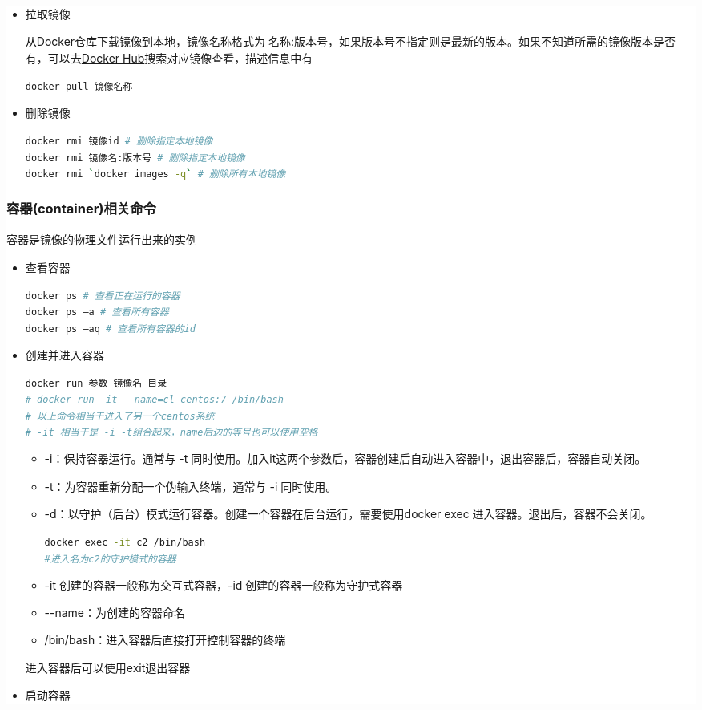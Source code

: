 - 拉取镜像

  从Docker仓库下载镜像到本地，镜像名称格式为 名称:版本号，如果版本号不指定则是最新的版本。如果不知道所需的镜像版本是否有，可以去[Docker Hub](https://hub.docker.com/)搜索对应镜像查看，描述信息中有

  ~~~bash
  docker pull 镜像名称
  ~~~

  

- 删除镜像

  ~~~bash
  docker rmi 镜像id # 删除指定本地镜像
  docker rmi 镜像名:版本号 # 删除指定本地镜像
  docker rmi `docker images -q` # 删除所有本地镜像
  ~~~

  

### 容器(container)相关命令

容器是镜像的物理文件运行出来的实例

- 查看容器

  ~~~bash
  docker ps # 查看正在运行的容器
  docker ps –a # 查看所有容器
  docker ps –aq # 查看所有容器的id
  ~~~

- 创建并进入容器

  ~~~bash
  docker run 参数 镜像名 目录
  # docker run -it --name=cl centos:7 /bin/bash
  # 以上命令相当于进入了另一个centos系统
  # -it 相当于是 -i -t组合起来，name后边的等号也可以使用空格
  ~~~

  - -i：保持容器运行。通常与 -t 同时使用。加入it这两个参数后，容器创建后自动进入容器中，退出容器后，容器自动关闭。

  - -t：为容器重新分配一个伪输入终端，通常与 -i 同时使用。

  - -d：以守护（后台）模式运行容器。创建一个容器在后台运行，需要使用docker exec 进入容器。退出后，容器不会关闭。

    ~~~bash
    docker exec -it c2 /bin/bash
    #进入名为c2的守护模式的容器
    ~~~

  - -it 创建的容器一般称为交互式容器，-id 创建的容器一般称为守护式容器

  - --name：为创建的容器命名

  - /bin/bash：进入容器后直接打开控制容器的终端

  进入容器后可以使用exit退出容器

- 启动容器
